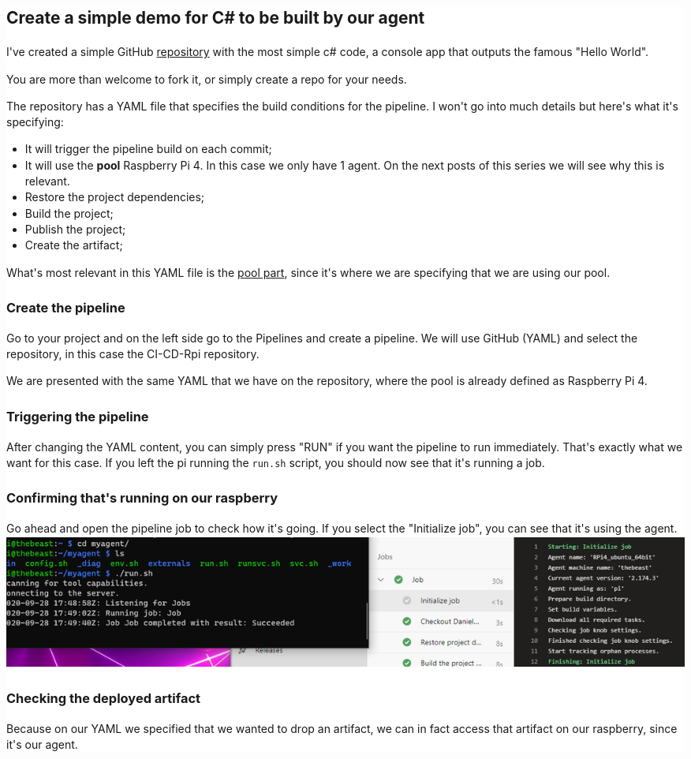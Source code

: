 
## Create a simple demo for C# to be built by our agent

I've created a simple GitHub [repository](https://github.com/DanielSSilva/CI-CD-Rpi) with the most simple c# code, a console app that outputs the famous "Hello World".

You are more than welcome to fork it, or simply create a repo for your needs.

The repository has a YAML file that specifies the build conditions for the pipeline.
I won't go into much details but here's what it's specifying:

* It will trigger the pipeline build on each commit;
* It will use the **pool** Raspberry Pi 4. In this case we only have 1 agent. On the next posts of this series we will see why this is relevant.
* Restore the project dependencies;
* Build the project;
* Publish the project;
* Create the artifact;

What's most relevant in this YAML file is the [pool part](https://github.com/DanielSSilva/CI-CD-Rpi/blob/master/azure-pipelines.yml#L4-L7), since it's where we are specifying that we are using our pool.

### Create the pipeline

Go to your project and on the left side go to the Pipelines and create a pipeline.
We will use GitHub (YAML) and select the repository, in this case the CI-CD-Rpi repository.

We are presented with the same YAML that we have on the repository, where the pool is already defined as Raspberry Pi 4.

### Triggering the pipeline

After changing the YAML content, you can simply press "RUN" if you want the pipeline to run immediately.
That's exactly what we want for this case.
If you left the pi running the `run.sh` script, you should now see that it's running a job.

### Confirming that's running on our raspberry
Go ahead and open the pipeline job to check how it's going.
If you select the "Initialize job", you can see that it's using the agent.
![Job running](/img/Using-Raspberry-Pi-as-an-Azure-Agent-for-Pipelines/job_running.png)

### Checking the deployed artifact
Because on our YAML we specified that we wanted to drop an artifact, we can in fact access that artifact on our raspberry, since it's our agent.
